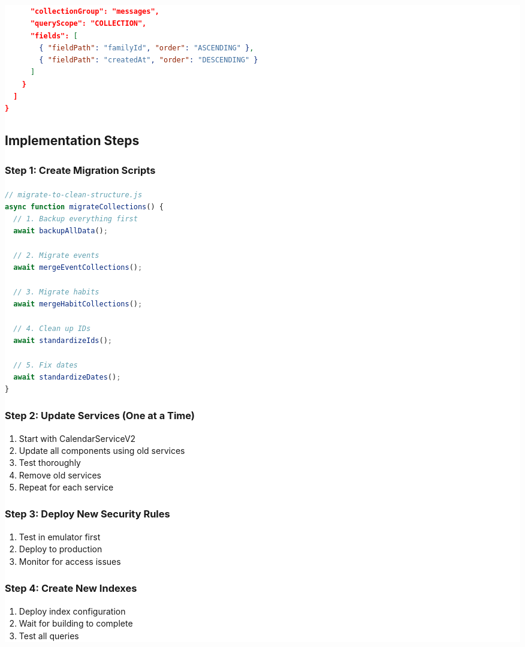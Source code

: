 ```json
      "collectionGroup": "messages",
      "queryScope": "COLLECTION",
      "fields": [
        { "fieldPath": "familyId", "order": "ASCENDING" },
        { "fieldPath": "createdAt", "order": "DESCENDING" }
      ]
    }
  ]
}
```

## Implementation Steps

### Step 1: Create Migration Scripts
```javascript
// migrate-to-clean-structure.js
async function migrateCollections() {
  // 1. Backup everything first
  await backupAllData();
  
  // 2. Migrate events
  await mergeEventCollections();
  
  // 3. Migrate habits
  await mergeHabitCollections();
  
  // 4. Clean up IDs
  await standardizeIds();
  
  // 5. Fix dates
  await standardizeDates();
}
```

### Step 2: Update Services (One at a Time)
1. Start with CalendarServiceV2
2. Update all components using old services
3. Test thoroughly
4. Remove old services
5. Repeat for each service

### Step 3: Deploy New Security Rules
1. Test in emulator first
2. Deploy to production
3. Monitor for access issues

### Step 4: Create New Indexes
1. Deploy index configuration
2. Wait for building to complete
3. Test all queries
